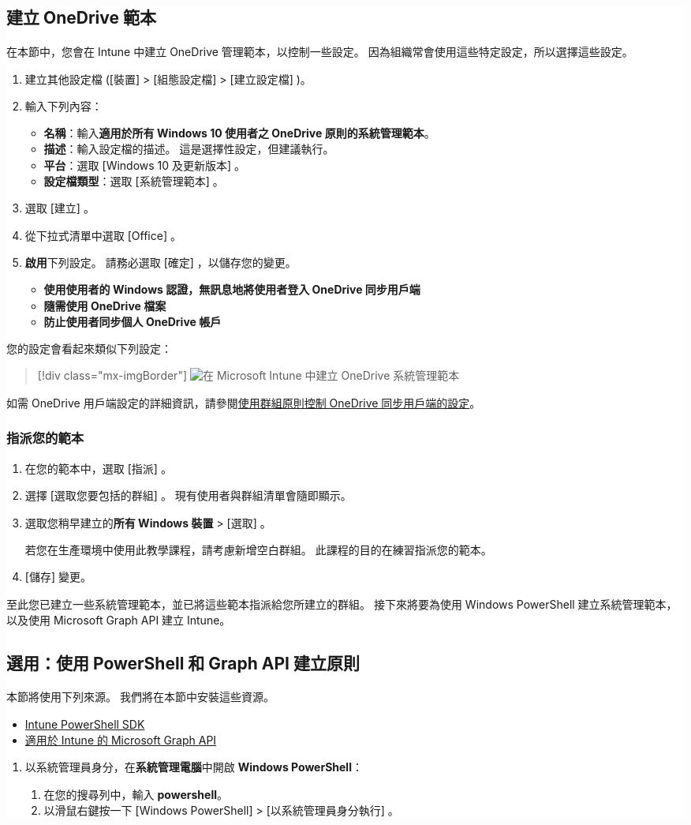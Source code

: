 ## <a name="create-a-onedrive-template"></a>建立 OneDrive 範本

在本節中，您會在 Intune 中建立 OneDrive 管理範本，以控制一些設定。 因為組織常會使用這些特定設定，所以選擇這些設定。

1. 建立其他設定檔 ([裝置]   >  [組態設定檔]   >  [建立設定檔]  )。

2. 輸入下列內容：

    - **名稱**：輸入**適用於所有 Windows 10 使用者之 OneDrive 原則的系統管理範本**。
    - **描述**：輸入設定檔的描述。 這是選擇性設定，但建議執行。
    - **平台**：選取 [Windows 10 及更新版本]  。
    - **設定檔類型**：選取 [系統管理範本]  。

3. 選取 [建立]  。
4. 從下拉式清單中選取 [Office]  。
5. **啟用**下列設定。 請務必選取 [確定]  ，以儲存您的變更。

    - **使用使用者的 Windows 認證，無訊息地將使用者登入 OneDrive 同步用戶端**
    - **隨需使用 OneDrive 檔案**
    - **防止使用者同步個人 OneDrive 帳戶**

您的設定會看起來類似下列設定：

> [!div class="mx-imgBorder"]
> ![在 Microsoft Intune 中建立 OneDrive 系統管理範本](./media/tutorial-walkthrough-administrative-templates/one-drive-administrative-template.png)

如需 OneDrive 用戶端設定的詳細資訊，請參閱[使用群組原則控制 OneDrive 同步用戶端的設定](https://docs.microsoft.com/onedrive/use-group-policy)。

### <a name="assign-your-template"></a>指派您的範本

1. 在您的範本中，選取 [指派]  。
2. 選擇 [選取您要包括的群組]  。 現有使用者與群組清單會隨即顯示。
3. 選取您稍早建立的**所有 Windows 裝置** > [選取]  。

    若您在生產環境中使用此教學課程，請考慮新增空白群組。 此課程的目的在練習指派您的範本。

4. [儲存]  變更。

至此您已建立一些系統管理範本，並已將這些範本指派給您所建立的群組。 接下來將要為使用 Windows PowerShell 建立系統管理範本，以及使用 Microsoft Graph API 建立 Intune。

## <a name="optional-create-a-policy-using-powershell-and-graph-api"></a>選用：使用 PowerShell 和 Graph API 建立原則

本節將使用下列來源。 我們將在本節中安裝這些資源。

- [Intune PowerShell SDK](https://github.com/microsoft/Intune-PowerShell-SDK)
- [適用於 Intune 的 Microsoft Graph API](https://docs.microsoft.com/graph/api/resources/intune-graph-overview?view=graph-rest-1.0)

1. 以系統管理員身分，在**系統管理電腦**中開啟 **Windows PowerShell**：

    1. 在您的搜尋列中，輸入 **powershell**。
    2. 以滑鼠右鍵按一下 [Windows PowerShell]   >  [以系統管理員身分執行]  。
